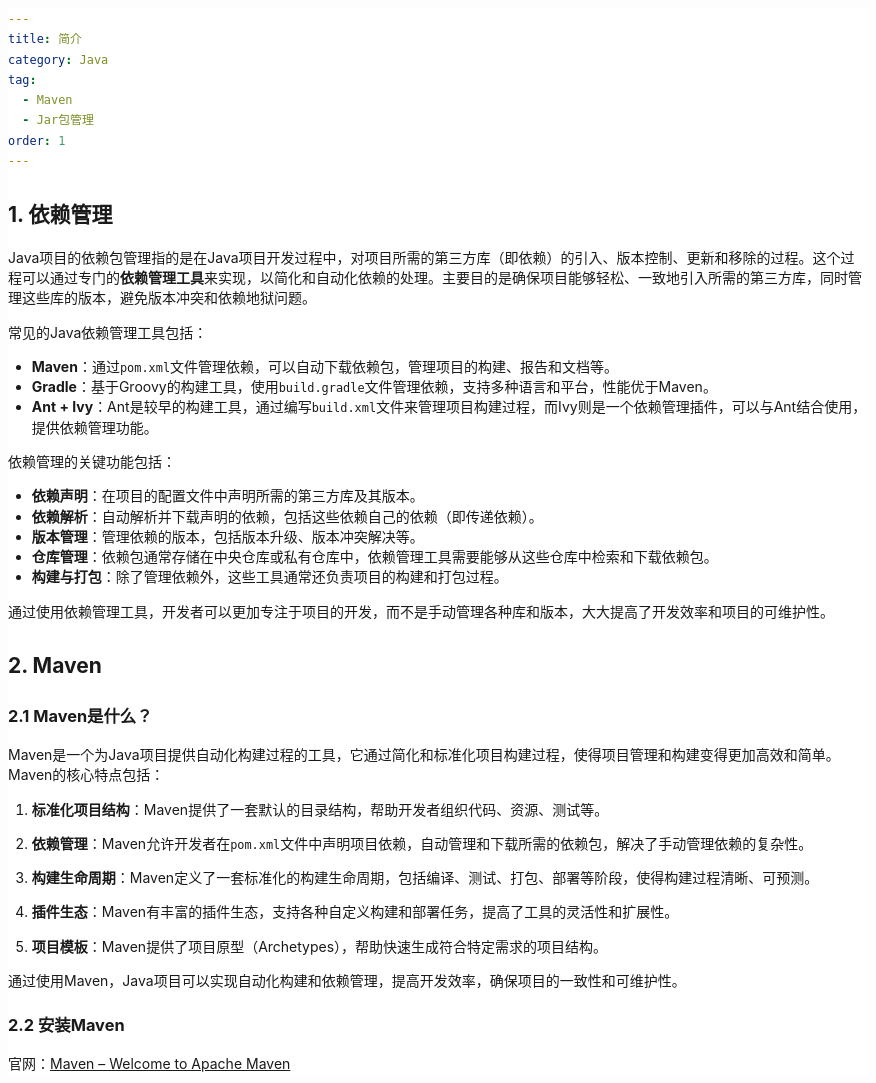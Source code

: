 ```yaml
---
title: 简介
category: Java
tag:
  - Maven
  - Jar包管理
order: 1
---
```


## 1. 依赖管理

Java项目的依赖包管理指的是在Java项目开发过程中，对项目所需的第三方库（即依赖）的引入、版本控制、更新和移除的过程。这个过程可以通过专门的**依赖管理工具**来实现，以简化和自动化依赖的处理。主要目的是确保项目能够轻松、一致地引入所需的第三方库，同时管理这些库的版本，避免版本冲突和依赖地狱问题。

常见的Java依赖管理工具包括：

- **Maven**：通过`pom.xml`文件管理依赖，可以自动下载依赖包，管理项目的构建、报告和文档等。
- **Gradle**：基于Groovy的构建工具，使用`build.gradle`文件管理依赖，支持多种语言和平台，性能优于Maven。
- **Ant + Ivy**：Ant是较早的构建工具，通过编写`build.xml`文件来管理项目构建过程，而Ivy则是一个依赖管理插件，可以与Ant结合使用，提供依赖管理功能。

依赖管理的关键功能包括：

- **依赖声明**：在项目的配置文件中声明所需的第三方库及其版本。
- **依赖解析**：自动解析并下载声明的依赖，包括这些依赖自己的依赖（即传递依赖）。
- **版本管理**：管理依赖的版本，包括版本升级、版本冲突解决等。
- **仓库管理**：依赖包通常存储在中央仓库或私有仓库中，依赖管理工具需要能够从这些仓库中检索和下载依赖包。
- **构建与打包**：除了管理依赖外，这些工具通常还负责项目的构建和打包过程。

通过使用依赖管理工具，开发者可以更加专注于项目的开发，而不是手动管理各种库和版本，大大提高了开发效率和项目的可维护性。

## 2. Maven

### 2.1 Maven是什么？

Maven是一个为Java项目提供自动化构建过程的工具，它通过简化和标准化项目构建过程，使得项目管理和构建变得更加高效和简单。Maven的核心特点包括：

1. **标准化项目结构**：Maven提供了一套默认的目录结构，帮助开发者组织代码、资源、测试等。

2. **依赖管理**：Maven允许开发者在`pom.xml`文件中声明项目依赖，自动管理和下载所需的依赖包，解决了手动管理依赖的复杂性。

3. **构建生命周期**：Maven定义了一套标准化的构建生命周期，包括编译、测试、打包、部署等阶段，使得构建过程清晰、可预测。

4. **插件生态**：Maven有丰富的插件生态，支持各种自定义构建和部署任务，提高了工具的灵活性和扩展性。

5. **项目模板**：Maven提供了项目原型（Archetypes），帮助快速生成符合特定需求的项目结构。

通过使用Maven，Java项目可以实现自动化构建和依赖管理，提高开发效率，确保项目的一致性和可维护性。

### 2.2 安装Maven

官网：[Maven – Welcome to Apache Maven](https://maven.apache.org/)
